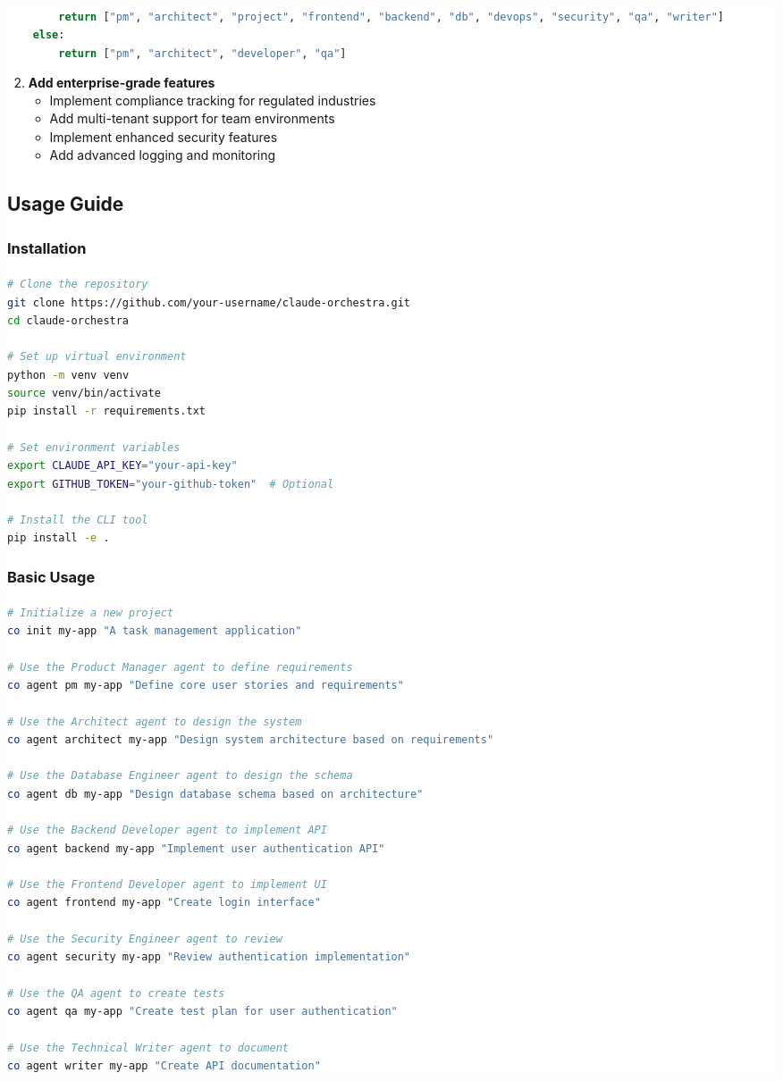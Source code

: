    ```python
           return ["pm", "architect", "project", "frontend", "backend", "db", "devops", "security", "qa", "writer"]
       else:
           return ["pm", "architect", "developer", "qa"]
   ```

2. **Add enterprise-grade features**
   - Implement compliance tracking for regulated industries
   - Add multi-tenant support for team environments
   - Implement enhanced security features
   - Add advanced logging and monitoring

## Usage Guide

### Installation

```bash
# Clone the repository
git clone https://github.com/your-username/claude-orchestra.git
cd claude-orchestra

# Set up virtual environment
python -m venv venv
source venv/bin/activate
pip install -r requirements.txt

# Set environment variables
export CLAUDE_API_KEY="your-api-key"
export GITHUB_TOKEN="your-github-token"  # Optional

# Install the CLI tool
pip install -e .
```

### Basic Usage

```bash
# Initialize a new project
co init my-app "A task management application"

# Use the Product Manager agent to define requirements
co agent pm my-app "Define core user stories and requirements"

# Use the Architect agent to design the system
co agent architect my-app "Design system architecture based on requirements"

# Use the Database Engineer agent to design the schema
co agent db my-app "Design database schema based on architecture"

# Use the Backend Developer agent to implement API
co agent backend my-app "Implement user authentication API"

# Use the Frontend Developer agent to implement UI
co agent frontend my-app "Create login interface"

# Use the Security Engineer agent to review
co agent security my-app "Review authentication implementation"

# Use the QA agent to create tests
co agent qa my-app "Create test plan for user authentication"

# Use the Technical Writer agent to document
co agent writer my-app "Create API documentation"
```